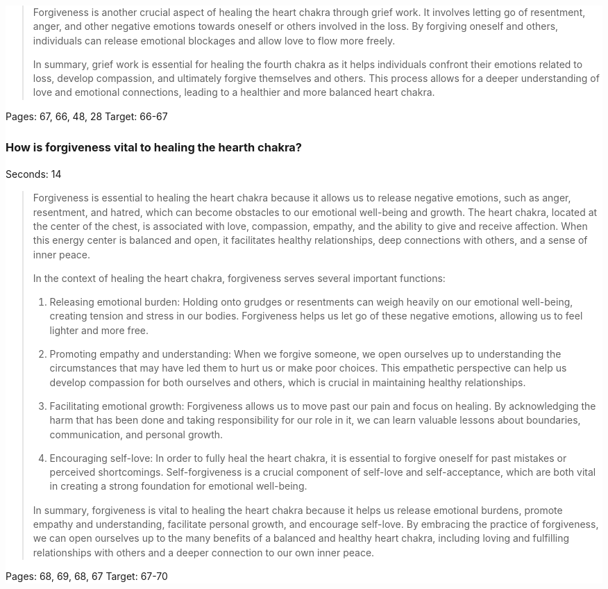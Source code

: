 > Forgiveness is another crucial aspect of healing the heart chakra through grief work. It involves letting go of resentment, anger, and other negative emotions towards oneself or others involved in the loss. By forgiving oneself and others, individuals can release emotional blockages and allow love to flow more freely.
> 
> In summary, grief work is essential for healing the fourth chakra as it helps individuals confront their emotions related to loss, develop compassion, and ultimately forgive themselves and others. This process allows for a deeper understanding of love and emotional connections, leading to a healthier and more balanced heart chakra.

Pages: 67, 66, 48, 28
Target: 66-67

### How is forgiveness vital to healing the hearth chakra?

Seconds: 14

> Forgiveness is essential to healing the heart chakra because it allows us to release negative emotions, such as anger, resentment, and hatred, which can become obstacles to our emotional well-being and growth. The heart chakra, located at the center of the chest, is associated with love, compassion, empathy, and the ability to give and receive affection. When this energy center is balanced and open, it facilitates healthy relationships, deep connections with others, and a sense of inner peace.
> 
> In the context of healing the heart chakra, forgiveness serves several important functions:
> 
> 1. Releasing emotional burden: Holding onto grudges or resentments can weigh heavily on our emotional well-being, creating tension and stress in our bodies. Forgiveness helps us let go of these negative emotions, allowing us to feel lighter and more free.
> 
> 2. Promoting empathy and understanding: When we forgive someone, we open ourselves up to understanding the circumstances that may have led them to hurt us or make poor choices. This empathetic perspective can help us develop compassion for both ourselves and others, which is crucial in maintaining healthy relationships.
> 
> 3. Facilitating emotional growth: Forgiveness allows us to move past our pain and focus on healing. By acknowledging the harm that has been done and taking responsibility for our role in it, we can learn valuable lessons about boundaries, communication, and personal growth.
> 
> 4. Encouraging self-love: In order to fully heal the heart chakra, it is essential to forgive oneself for past mistakes or perceived shortcomings. Self-forgiveness is a crucial component of self-love and self-acceptance, which are both vital in creating a strong foundation for emotional well-being.
> 
> In summary, forgiveness is vital to healing the heart chakra because it helps us release emotional burdens, promote empathy and understanding, facilitate personal growth, and encourage self-love. By embracing the practice of forgiveness, we can open ourselves up to the many benefits of a balanced and healthy heart chakra, including loving and fulfilling relationships with others and a deeper connection to our own inner peace.

Pages: 68, 69, 68, 67
Target: 67-70
